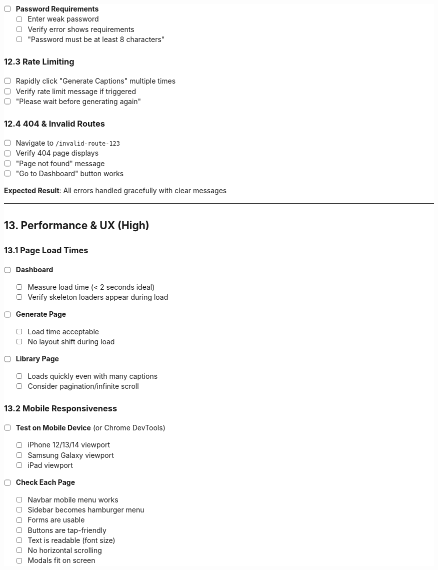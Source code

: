 - [ ] **Password Requirements**
  - [ ] Enter weak password
  - [ ] Verify error shows requirements
  - [ ] "Password must be at least 8 characters"

### 12.3 Rate Limiting

- [ ] Rapidly click "Generate Captions" multiple times
- [ ] Verify rate limit message if triggered
- [ ] "Please wait before generating again"

### 12.4 404 & Invalid Routes

- [ ] Navigate to `/invalid-route-123`
- [ ] Verify 404 page displays
- [ ] "Page not found" message
- [ ] "Go to Dashboard" button works

**Expected Result**: All errors handled gracefully with clear messages

---

## 13. Performance & UX (High)

### 13.1 Page Load Times

- [ ] **Dashboard**

  - [ ] Measure load time (< 2 seconds ideal)
  - [ ] Verify skeleton loaders appear during load

- [ ] **Generate Page**

  - [ ] Load time acceptable
  - [ ] No layout shift during load

- [ ] **Library Page**
  - [ ] Loads quickly even with many captions
  - [ ] Consider pagination/infinite scroll

### 13.2 Mobile Responsiveness

- [ ] **Test on Mobile Device** (or Chrome DevTools)

  - [ ] iPhone 12/13/14 viewport
  - [ ] Samsung Galaxy viewport
  - [ ] iPad viewport

- [ ] **Check Each Page**
  - [ ] Navbar mobile menu works
  - [ ] Sidebar becomes hamburger menu
  - [ ] Forms are usable
  - [ ] Buttons are tap-friendly
  - [ ] Text is readable (font size)
  - [ ] No horizontal scrolling
  - [ ] Modals fit on screen
